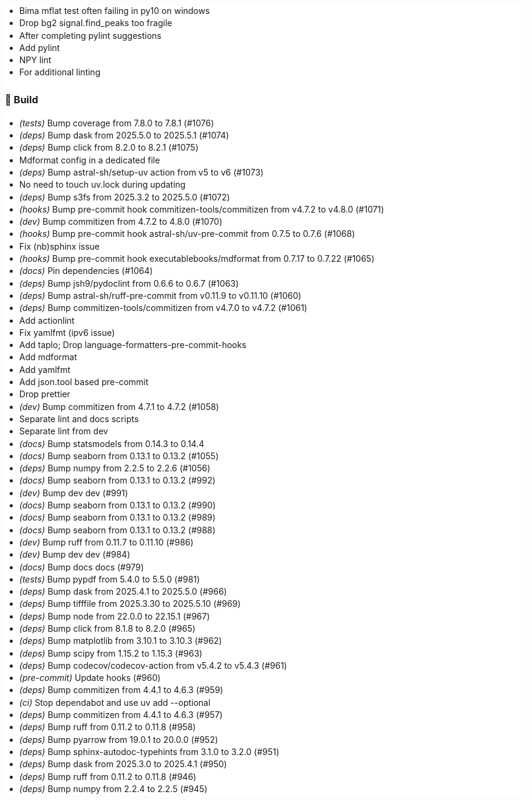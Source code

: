 - Bima mflat test often failing in py10 on windows
- Drop bg2 signal.find_peaks too fragile
- After completing pylint suggestions
- Add pylint
- NPY lint
- For additional linting

### 🦾 Build

- *(tests)* Bump coverage from 7.8.0 to 7.8.1 (#1076)
- *(deps)* Bump dask from 2025.5.0 to 2025.5.1 (#1074)
- *(deps)* Bump click from 8.2.0 to 8.2.1 (#1075)
- Mdformat config in a dedicated file
- *(deps)* Bump astral-sh/setup-uv action from v5 to v6 (#1073)
- No need to touch uv.lock during updating
- *(deps)* Bump s3fs from 2025.3.2 to 2025.5.0 (#1072)
- *(hooks)* Bump pre-commit hook commitizen-tools/commitizen from v4.7.2 to v4.8.0 (#1071)
- *(dev)* Bump commitizen from 4.7.2 to 4.8.0 (#1070)
- *(hooks)* Bump pre-commit hook astral-sh/uv-pre-commit from 0.7.5 to 0.7.6 (#1068)
- Fix (nb)sphinx issue
- *(hooks)* Bump pre-commit hook executablebooks/mdformat from 0.7.17 to 0.7.22 (#1065)
- *(docs)* Pin dependencies (#1064)
- *(deps)* Bump jsh9/pydoclint from 0.6.6 to 0.6.7 (#1063)
- *(deps)* Bump astral-sh/ruff-pre-commit from v0.11.9 to v0.11.10 (#1060)
- *(deps)* Bump commitizen-tools/commitizen from v4.7.0 to v4.7.2 (#1061)
- Add actionlint
- Fix yamlfmt (ipv6 issue)
- Add taplo; Drop language-formatters-pre-commit-hooks
- Add mdformat
- Add yamlfmt
- Add json.tool based pre-commit
- Drop prettier
- *(dev)* Bump commitizen from 4.7.1 to 4.7.2 (#1058)
- Separate lint and docs scripts
- Separate lint from dev
- *(docs)* Bump statsmodels from 0.14.3 to 0.14.4
- *(docs)* Bump seaborn from 0.13.1 to 0.13.2 (#1055)
- *(deps)* Bump numpy from 2.2.5 to 2.2.6 (#1056)
- *(docs)* Bump seaborn from 0.13.1 to 0.13.2 (#992)
- *(dev)* Bump dev dev (#991)
- *(docs)* Bump seaborn from 0.13.1 to 0.13.2 (#990)
- *(docs)* Bump seaborn from 0.13.1 to 0.13.2 (#989)
- *(docs)* Bump seaborn from 0.13.1 to 0.13.2 (#988)
- *(dev)* Bump ruff from 0.11.7 to 0.11.10 (#986)
- *(dev)* Bump dev dev (#984)
- *(docs)* Bump docs docs (#979)
- *(tests)* Bump pypdf from 5.4.0 to 5.5.0 (#981)
- *(deps)* Bump dask from 2025.4.1 to 2025.5.0 (#966)
- *(deps)* Bump tifffile from 2025.3.30 to 2025.5.10 (#969)
- *(deps)* Bump node from 22.0.0 to 22.15.1 (#967)
- *(deps)* Bump click from 8.1.8 to 8.2.0 (#965)
- *(deps)* Bump matplotlib from 3.10.1 to 3.10.3 (#962)
- *(deps)* Bump scipy from 1.15.2 to 1.15.3 (#963)
- *(deps)* Bump codecov/codecov-action from v5.4.2 to v5.4.3 (#961)
- *(pre-commit)* Update hooks (#960)
- *(deps)* Bump commitizen from 4.4.1 to 4.6.3 (#959)
- *(ci)* Stop dependabot and use uv add --optional
- *(deps)* Bump commitizen from 4.4.1 to 4.6.3 (#957)
- *(deps)* Bump ruff from 0.11.2 to 0.11.8 (#958)
- *(deps)* Bump pyarrow from 19.0.1 to 20.0.0 (#952)
- *(deps)* Bump sphinx-autodoc-typehints from 3.1.0 to 3.2.0 (#951)
- *(deps)* Bump dask from 2025.3.0 to 2025.4.1 (#950)
- *(deps)* Bump ruff from 0.11.2 to 0.11.8 (#946)
- *(deps)* Bump numpy from 2.2.4 to 2.2.5 (#945)